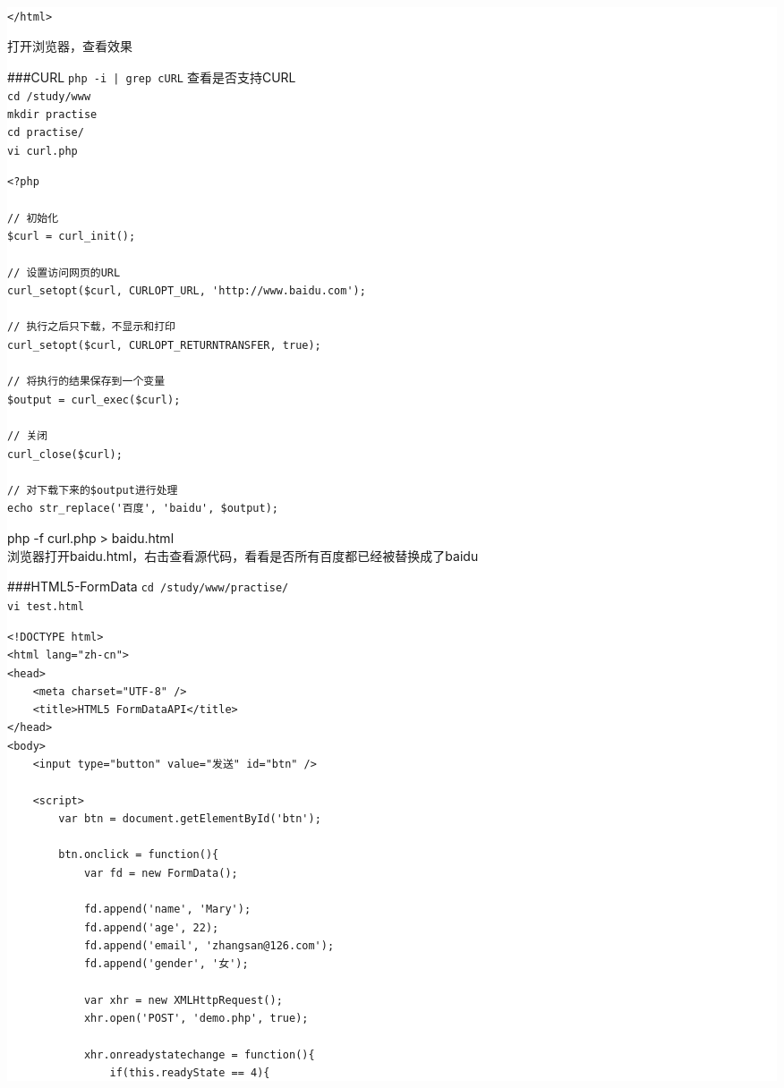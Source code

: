 ```
</html>
```
打开浏览器，查看效果  

###CURL
`php -i | grep cURL` 查看是否支持CURL  
`cd /study/www`  
`mkdir practise`  
`cd practise/`  
`vi curl.php`  
```
<?php

// 初始化
$curl = curl_init();

// 设置访问网页的URL
curl_setopt($curl, CURLOPT_URL, 'http://www.baidu.com');

// 执行之后只下载，不显示和打印
curl_setopt($curl, CURLOPT_RETURNTRANSFER, true);

// 将执行的结果保存到一个变量
$output = curl_exec($curl);

// 关闭
curl_close($curl);

// 对下载下来的$output进行处理
echo str_replace('百度', 'baidu', $output);

```
php -f curl.php > baidu.html  
浏览器打开baidu.html，右击查看源代码，看看是否所有百度都已经被替换成了baidu  

###HTML5-FormData
`cd /study/www/practise/`  
`vi test.html`  
```
<!DOCTYPE html>
<html lang="zh-cn">
<head>
	<meta charset="UTF-8" />
	<title>HTML5 FormDataAPI</title>
</head>
<body>
	<input type="button" value="发送" id="btn" />

	<script>
		var btn = document.getElementById('btn');

		btn.onclick = function(){
			var fd = new FormData();

			fd.append('name', 'Mary');
			fd.append('age', 22);
			fd.append('email', 'zhangsan@126.com');
			fd.append('gender', '女');

			var xhr = new XMLHttpRequest();
			xhr.open('POST', 'demo.php', true);

			xhr.onreadystatechange = function(){
				if(this.readyState == 4){
```
